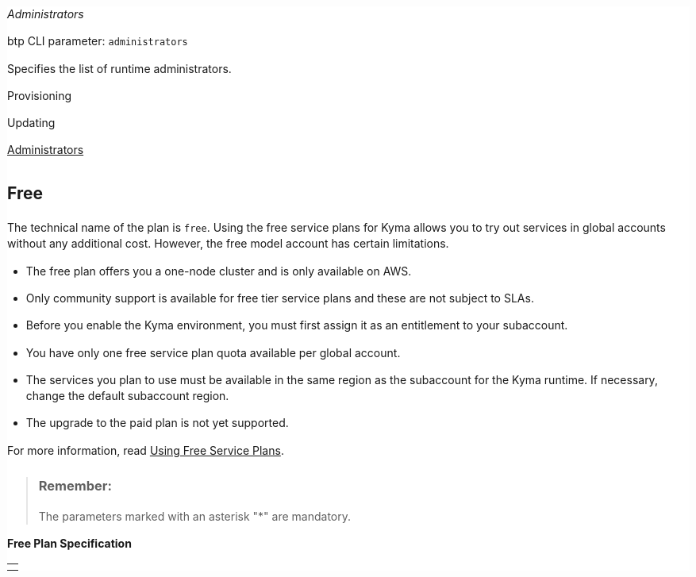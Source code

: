 *Administrators*

btp CLI parameter: `administrators`

</td>
<td valign="top">

Specifies the list of runtime administrators.

</td>
<td valign="top">

Provisioning

Updating

</td>
<td valign="top">

[Administrators](provisioning-and-updating-parameters-in-the-kyma-environment-e2e13bf.md#loioe2e13bfaa2f54a4fb179f0f1f840353a__section_Administrators)

</td>
</tr>
</table>



<a name="loiobefe01d5d8864e59bf847fa5a5f3d669__section_jl3_cdm_1qb"/>

## Free

The technical name of the plan is `free`. Using the free service plans for Kyma allows you to try out services in global accounts without any additional cost. However, the free model account has certain limitations.

-   The free plan offers you a one-node cluster and is only available on AWS.

-   Only community support is available for free tier service plans and these are not subject to SLAs.

-   Before you enable the Kyma environment, you must first assign it as an entitlement to your subaccount.

-   You have only one free service plan quota available per global account.

-   The services you plan to use must be available in the same region as the subaccount for the Kyma runtime. If necessary, change the default subaccount region.

-   The upgrade to the paid plan is not yet supported.


For more information, read [Using Free Service Plans](../10-concepts/using-free-service-plans-524e108.md).

> ### Remember:  
> The parameters marked with an asterisk "\*" are mandatory.

**Free Plan Specification**


<table>
<tr>
<th valign="top">

